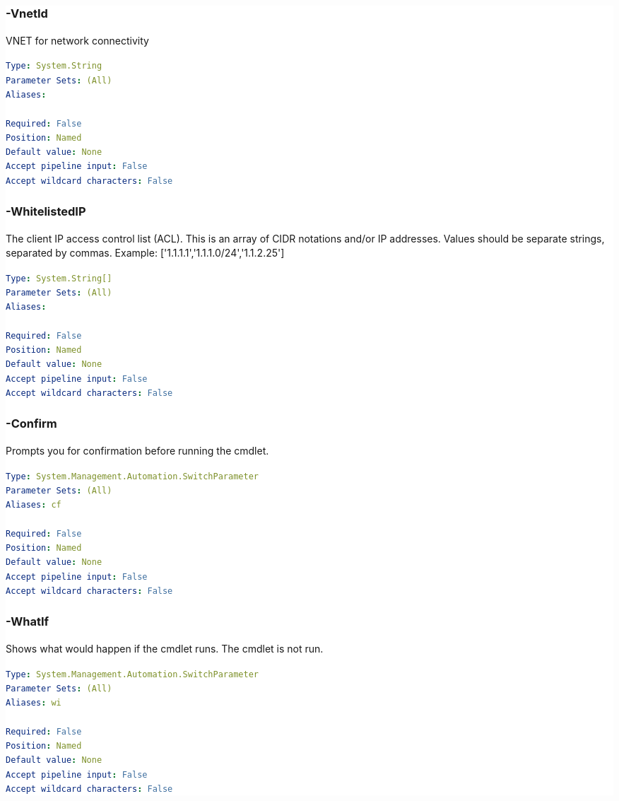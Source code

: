 ### -VnetId
VNET for network connectivity

```yaml
Type: System.String
Parameter Sets: (All)
Aliases:

Required: False
Position: Named
Default value: None
Accept pipeline input: False
Accept wildcard characters: False
```

### -WhitelistedIP
The client IP access control list (ACL).
This is an array of CIDR notations and/or IP addresses.
Values should be separate strings, separated by commas.
Example: ['1.1.1.1','1.1.1.0/24','1.1.2.25']

```yaml
Type: System.String[]
Parameter Sets: (All)
Aliases:

Required: False
Position: Named
Default value: None
Accept pipeline input: False
Accept wildcard characters: False
```

### -Confirm
Prompts you for confirmation before running the cmdlet.

```yaml
Type: System.Management.Automation.SwitchParameter
Parameter Sets: (All)
Aliases: cf

Required: False
Position: Named
Default value: None
Accept pipeline input: False
Accept wildcard characters: False
```

### -WhatIf
Shows what would happen if the cmdlet runs.
The cmdlet is not run.

```yaml
Type: System.Management.Automation.SwitchParameter
Parameter Sets: (All)
Aliases: wi

Required: False
Position: Named
Default value: None
Accept pipeline input: False
Accept wildcard characters: False
```
